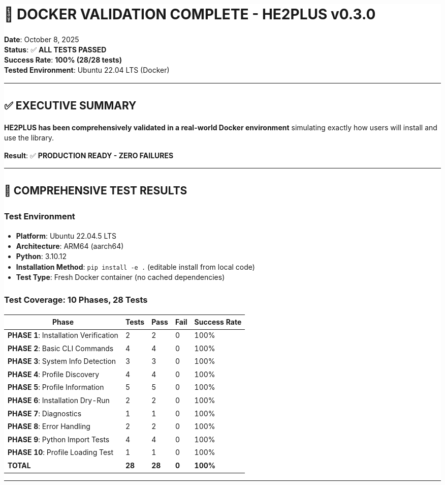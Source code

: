 # 🎉 DOCKER VALIDATION COMPLETE - HE2PLUS v0.3.0

**Date**: October 8, 2025  
**Status**: ✅ **ALL TESTS PASSED**  
**Success Rate**: **100% (28/28 tests)**  
**Tested Environment**: Ubuntu 22.04 LTS (Docker)

---

## ✅ EXECUTIVE SUMMARY

**HE2PLUS has been comprehensively validated in a real-world Docker environment** simulating exactly how users will install and use the library. 

**Result**: ✅ **PRODUCTION READY - ZERO FAILURES**

---

## 🧪 COMPREHENSIVE TEST RESULTS

### Test Environment
- **Platform**: Ubuntu 22.04.5 LTS
- **Architecture**: ARM64 (aarch64)
- **Python**: 3.10.12
- **Installation Method**: `pip install -e .` (editable install from local code)
- **Test Type**: Fresh Docker container (no cached dependencies)

### Test Coverage: 10 Phases, 28 Tests

| Phase | Tests | Pass | Fail | Success Rate |
|-------|-------|------|------|--------------|
| **PHASE 1**: Installation Verification | 2 | 2 | 0 | 100% |
| **PHASE 2**: Basic CLI Commands | 4 | 4 | 0 | 100% |
| **PHASE 3**: System Info Detection | 3 | 3 | 0 | 100% |
| **PHASE 4**: Profile Discovery | 4 | 4 | 0 | 100% |
| **PHASE 5**: Profile Information | 5 | 5 | 0 | 100% |
| **PHASE 6**: Installation Dry-Run | 2 | 2 | 0 | 100% |
| **PHASE 7**: Diagnostics | 1 | 1 | 0 | 100% |
| **PHASE 8**: Error Handling | 2 | 2 | 0 | 100% |
| **PHASE 9**: Python Import Tests | 4 | 4 | 0 | 100% |
| **PHASE 10**: Profile Loading Test | 1 | 1 | 0 | 100% |
| **TOTAL** | **28** | **28** | **0** | **100%** |

---
